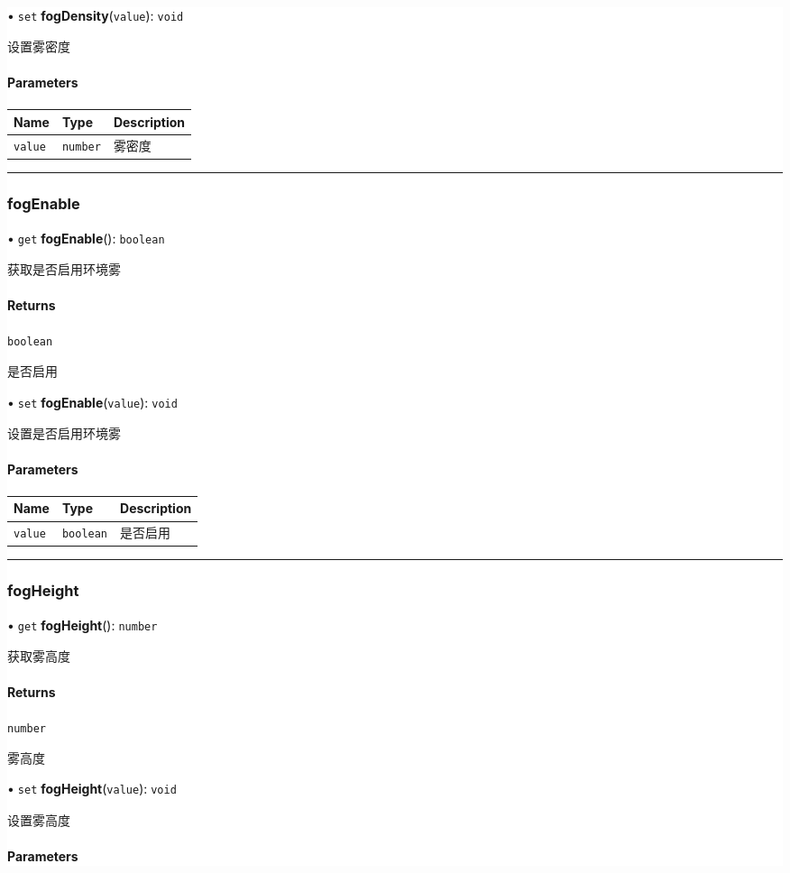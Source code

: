 • `set` **fogDensity**(`value`): `void` <Badge type="tip" text="client" />

设置雾密度


#### Parameters

| Name | Type | Description |
| :------ | :------ | :------ |
| `value` | `number` | 雾密度 |


___

### fogEnable <Score text="fogEnable" /> 

• `get` **fogEnable**(): `boolean` <Badge type="tip" text="client" />

获取是否启用环境雾


#### Returns

`boolean`

是否启用

• `set` **fogEnable**(`value`): `void` <Badge type="tip" text="client" />

设置是否启用环境雾


#### Parameters

| Name | Type | Description |
| :------ | :------ | :------ |
| `value` | `boolean` | 是否启用 |


___

### fogHeight <Score text="fogHeight" /> 

• `get` **fogHeight**(): `number` <Badge type="tip" text="client" />

获取雾高度


#### Returns

`number`

雾高度

• `set` **fogHeight**(`value`): `void` <Badge type="tip" text="client" />

设置雾高度


#### Parameters
